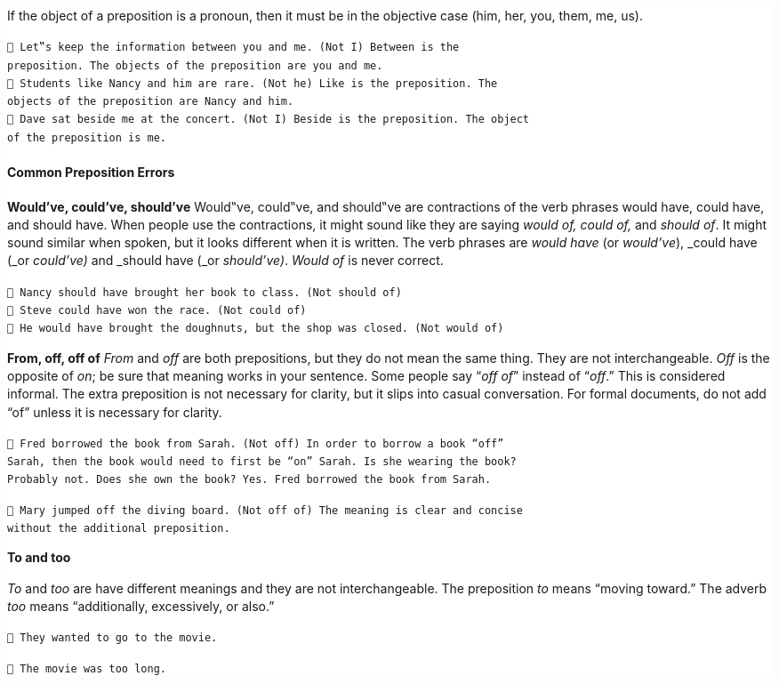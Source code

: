 If the object of a preposition is a pronoun, then it must be in the objective case (him,
her, you, them, me, us).

```
 Let‟s keep the information between you and me. (Not I) Between is the
preposition. The objects of the preposition are you and me.
 Students like Nancy and him are rare. (Not he) Like is the preposition. The
objects of the preposition are Nancy and him.
 Dave sat beside me at the concert. (Not I) Beside is the preposition. The object
of the preposition is me.
```

#### Common Preposition Errors

**Would’ve, could’ve, should’ve**
Would‟ve, could‟ve, and should‟ve are contractions of the verb phrases would have,
could have, and should have. When people use the contractions, it might sound like
they are saying _would of, could of,_ and _should of_. It might sound similar when spoken,
but it looks different when it is written. The verb phrases are _would have_ (or _would’ve_),
_could have (_or _could’ve)_ and _should have (_or _should’ve)_. _Would of_ is never correct.

```
 Nancy should have brought her book to class. (Not should of)
 Steve could have won the race. (Not could of)
 He would have brought the doughnuts, but the shop was closed. (Not would of)
```

**From, off, off of**
_From_ and _off_ are both prepositions, but they do not mean the same thing. They are not
interchangeable. _Off_ is the opposite of _on_; be sure that meaning works in your sentence.
Some people say “_off of_” instead of “_off_.” This is considered informal. The extra
preposition is not necessary for clarity, but it slips into casual conversation. For formal
documents, do not add “of” unless it is necessary for clarity.

```
 Fred borrowed the book from Sarah. (Not off) In order to borrow a book “off”
Sarah, then the book would need to first be “on” Sarah. Is she wearing the book?
Probably not. Does she own the book? Yes. Fred borrowed the book from Sarah.
```

```
 Mary jumped off the diving board. (Not off of) The meaning is clear and concise
without the additional preposition.
```

**To and too**

_To_ and _too_ are have different meanings and they are not interchangeable. The
preposition _to_ means “moving toward.” The adverb _too_ means “additionally, excessively,
or also.”

```
 They wanted to go to the movie.
```

```
 The movie was too long.
```

